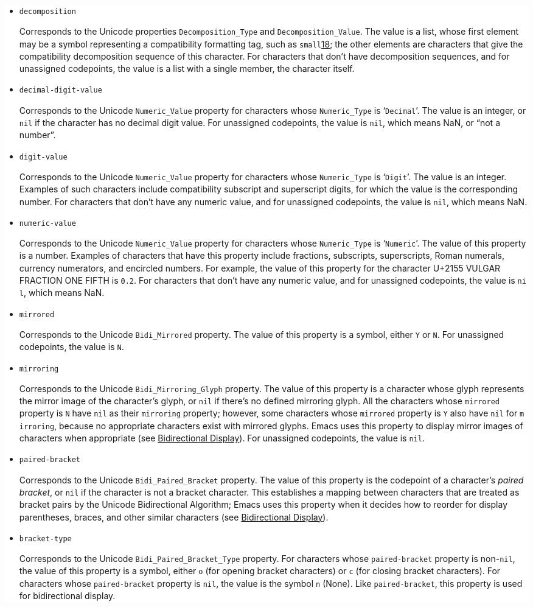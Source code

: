*   `decomposition`

    Corresponds to the Unicode properties `Decomposition_Type` and `Decomposition_Value`. The value is a list, whose first element may be a symbol representing a compatibility formatting tag, such as `small`[18](#FOOT18); the other elements are characters that give the compatibility decomposition sequence of this character. For characters that don’t have decomposition sequences, and for unassigned codepoints, the value is a list with a single member, the character itself.

*   `decimal-digit-value`

    Corresponds to the Unicode `Numeric_Value` property for characters whose `Numeric_Type` is ‘`Decimal`’. The value is an integer, or `nil` if the character has no decimal digit value. For unassigned codepoints, the value is `nil`, which means NaN, or “not a number”.

*   `digit-value`

    Corresponds to the Unicode `Numeric_Value` property for characters whose `Numeric_Type` is ‘`Digit`’. The value is an integer. Examples of such characters include compatibility subscript and superscript digits, for which the value is the corresponding number. For characters that don’t have any numeric value, and for unassigned codepoints, the value is `nil`, which means NaN.

*   `numeric-value`

    Corresponds to the Unicode `Numeric_Value` property for characters whose `Numeric_Type` is ‘`Numeric`’. The value of this property is a number. Examples of characters that have this property include fractions, subscripts, superscripts, Roman numerals, currency numerators, and encircled numbers. For example, the value of this property for the character U+2155 VULGAR FRACTION ONE FIFTH is `0.2`. For characters that don’t have any numeric value, and for unassigned codepoints, the value is `nil`, which means NaN.

*   `mirrored`

    Corresponds to the Unicode `Bidi_Mirrored` property. The value of this property is a symbol, either `Y` or `N`. For unassigned codepoints, the value is `N`.

*   `mirroring`

    Corresponds to the Unicode `Bidi_Mirroring_Glyph` property. The value of this property is a character whose glyph represents the mirror image of the character’s glyph, or `nil` if there’s no defined mirroring glyph. All the characters whose `mirrored` property is `N` have `nil` as their `mirroring` property; however, some characters whose `mirrored` property is `Y` also have `nil` for `mirroring`, because no appropriate characters exist with mirrored glyphs. Emacs uses this property to display mirror images of characters when appropriate (see [Bidirectional Display](Bidirectional-Display.html)). For unassigned codepoints, the value is `nil`.

*   `paired-bracket`

    Corresponds to the Unicode `Bidi_Paired_Bracket` property. The value of this property is the codepoint of a character’s *paired bracket*, or `nil` if the character is not a bracket character. This establishes a mapping between characters that are treated as bracket pairs by the Unicode Bidirectional Algorithm; Emacs uses this property when it decides how to reorder for display parentheses, braces, and other similar characters (see [Bidirectional Display](Bidirectional-Display.html)).

*   `bracket-type`

    Corresponds to the Unicode `Bidi_Paired_Bracket_Type` property. For characters whose `paired-bracket` property is non-`nil`, the value of this property is a symbol, either `o` (for opening bracket characters) or `c` (for closing bracket characters). For characters whose `paired-bracket` property is `nil`, the value is the symbol `n` (None). Like `paired-bracket`, this property is used for bidirectional display.
